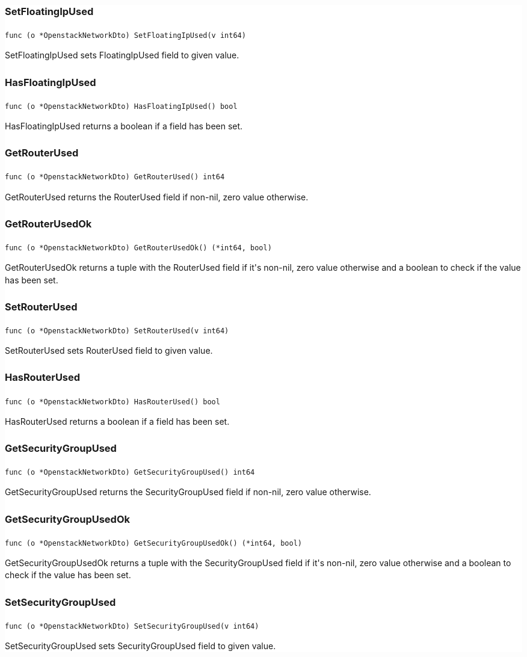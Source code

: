 ### SetFloatingIpUsed

`func (o *OpenstackNetworkDto) SetFloatingIpUsed(v int64)`

SetFloatingIpUsed sets FloatingIpUsed field to given value.

### HasFloatingIpUsed

`func (o *OpenstackNetworkDto) HasFloatingIpUsed() bool`

HasFloatingIpUsed returns a boolean if a field has been set.

### GetRouterUsed

`func (o *OpenstackNetworkDto) GetRouterUsed() int64`

GetRouterUsed returns the RouterUsed field if non-nil, zero value otherwise.

### GetRouterUsedOk

`func (o *OpenstackNetworkDto) GetRouterUsedOk() (*int64, bool)`

GetRouterUsedOk returns a tuple with the RouterUsed field if it's non-nil, zero value otherwise
and a boolean to check if the value has been set.

### SetRouterUsed

`func (o *OpenstackNetworkDto) SetRouterUsed(v int64)`

SetRouterUsed sets RouterUsed field to given value.

### HasRouterUsed

`func (o *OpenstackNetworkDto) HasRouterUsed() bool`

HasRouterUsed returns a boolean if a field has been set.

### GetSecurityGroupUsed

`func (o *OpenstackNetworkDto) GetSecurityGroupUsed() int64`

GetSecurityGroupUsed returns the SecurityGroupUsed field if non-nil, zero value otherwise.

### GetSecurityGroupUsedOk

`func (o *OpenstackNetworkDto) GetSecurityGroupUsedOk() (*int64, bool)`

GetSecurityGroupUsedOk returns a tuple with the SecurityGroupUsed field if it's non-nil, zero value otherwise
and a boolean to check if the value has been set.

### SetSecurityGroupUsed

`func (o *OpenstackNetworkDto) SetSecurityGroupUsed(v int64)`

SetSecurityGroupUsed sets SecurityGroupUsed field to given value.
